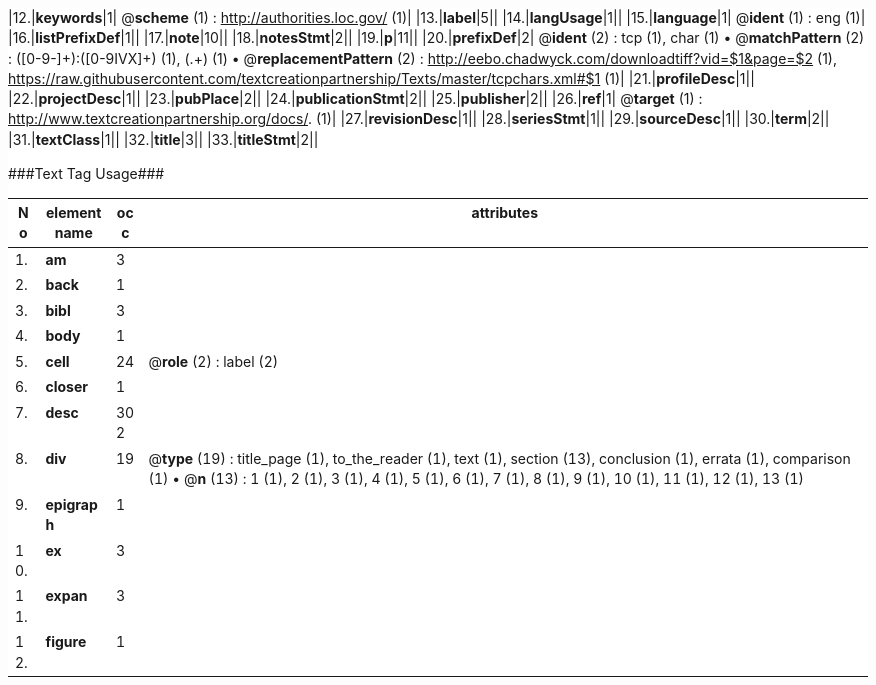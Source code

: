 |12.|__keywords__|1| @__scheme__ (1) : http://authorities.loc.gov/ (1)|
|13.|__label__|5||
|14.|__langUsage__|1||
|15.|__language__|1| @__ident__ (1) : eng (1)|
|16.|__listPrefixDef__|1||
|17.|__note__|10||
|18.|__notesStmt__|2||
|19.|__p__|11||
|20.|__prefixDef__|2| @__ident__ (2) : tcp (1), char (1)  •  @__matchPattern__ (2) : ([0-9\-]+):([0-9IVX]+) (1), (.+) (1)  •  @__replacementPattern__ (2) : http://eebo.chadwyck.com/downloadtiff?vid=$1&page=$2 (1), https://raw.githubusercontent.com/textcreationpartnership/Texts/master/tcpchars.xml#$1 (1)|
|21.|__profileDesc__|1||
|22.|__projectDesc__|1||
|23.|__pubPlace__|2||
|24.|__publicationStmt__|2||
|25.|__publisher__|2||
|26.|__ref__|1| @__target__ (1) : http://www.textcreationpartnership.org/docs/. (1)|
|27.|__revisionDesc__|1||
|28.|__seriesStmt__|1||
|29.|__sourceDesc__|1||
|30.|__term__|2||
|31.|__textClass__|1||
|32.|__title__|3||
|33.|__titleStmt__|2||


###Text Tag Usage###

|No|element name|occ|attributes|
|---|---|---|---|
|1.|__am__|3||
|2.|__back__|1||
|3.|__bibl__|3||
|4.|__body__|1||
|5.|__cell__|24| @__role__ (2) : label (2)|
|6.|__closer__|1||
|7.|__desc__|302||
|8.|__div__|19| @__type__ (19) : title_page (1), to_the_reader (1), text (1), section (13), conclusion (1), errata (1), comparison (1)  •  @__n__ (13) : 1 (1), 2 (1), 3 (1), 4 (1), 5 (1), 6 (1), 7 (1), 8 (1), 9 (1), 10 (1), 11 (1), 12 (1), 13 (1)|
|9.|__epigraph__|1||
|10.|__ex__|3||
|11.|__expan__|3||
|12.|__figure__|1||
